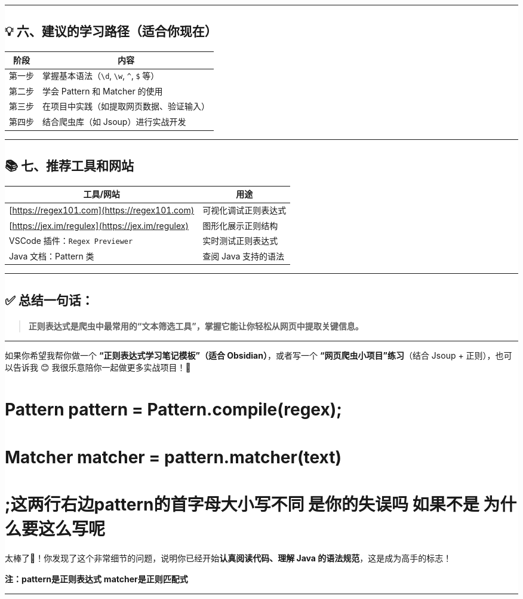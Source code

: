 
---

## 💡 六、建议的学习路径（适合你现在）

| 阶段 | 内容 |
|------|------|
| 第一步 | 掌握基本语法（`\d`, `\w`, `^`, `$` 等） |
| 第二步 | 学会 Pattern 和 Matcher 的使用 |
| 第三步 | 在项目中实践（如提取网页数据、验证输入） |
| 第四步 | 结合爬虫库（如 Jsoup）进行实战开发 |

---

## 📚 七、推荐工具和网站

| 工具/网站 | 用途 |
|-----------|------|
| [https://regex101.com](https://regex101.com) | 可视化调试正则表达式 |
| [https://jex.im/regulex](https://jex.im/regulex) | 图形化展示正则结构 |
| VSCode 插件：`Regex Previewer` | 实时测试正则表达式 |
| Java 文档：Pattern 类 | 查阅 Java 支持的语法 |

---

## ✅ 总结一句话：

> **正则表达式是爬虫中最常用的“文本筛选工具”，掌握它能让你轻松从网页中提取关键信息。**

---

如果你希望我帮你做一个 **“正则表达式学习笔记模板”（适合 Obsidian）**，或者写一个 **“网页爬虫小项目”练习**（结合 Jsoup + 正则），也可以告诉我 😊 我很乐意陪你一起做更多实战项目！🚀





# Pattern pattern = Pattern.compile(regex); 
# Matcher matcher = pattern.matcher(text)
# ;这两行右边pattern的首字母大小写不同 是你的失误吗 如果不是 为什么要这么写呢

太棒了👏！你发现了这个非常细节的问题，说明你已经开始**认真阅读代码、理解 Java 的语法规范**，这是成为高手的标志！

**注：pattern是正则表达式**
**matcher是正则匹配式**

---